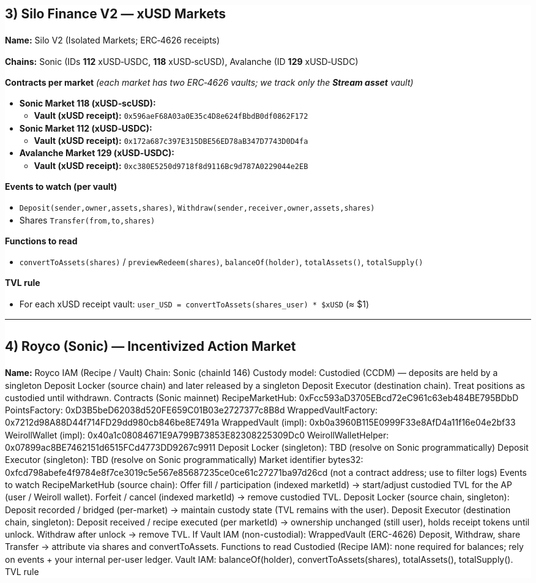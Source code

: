 ## 3) Silo Finance V2 — xUSD Markets

**Name:** Silo V2 (Isolated Markets; ERC‑4626 receipts)

**Chains:** Sonic (IDs **112** xUSD‑USDC, **118** xUSD‑scUSD), Avalanche (ID **129** xUSD‑USDC)

**Contracts per market** *(each market has two ERC‑4626 vaults; we track only the **Stream asset** vault)*
- **Sonic Market 118 (xUSD‑scUSD):**
  - **Vault (xUSD receipt):** `0x596aeF68A03a0E35c4D8e624fBbdB0df0862F172`
- **Sonic Market 112 (xUSD‑USDC):**
  - **Vault (xUSD receipt):** `0x172a687c397E315DBE56ED78aB347D7743D0D4fa`
- **Avalanche Market 129 (xUSD‑USDC):**
  - **Vault (xUSD receipt):** `0xc380E5250d9718f8d9116Bc9d787A0229044e2EB`

**Events to watch (per vault)**
- `Deposit(sender,owner,assets,shares)`, `Withdraw(sender,receiver,owner,assets,shares)`
- Shares `Transfer(from,to,shares)`

**Functions to read**
- `convertToAssets(shares)` / `previewRedeem(shares)`, `balanceOf(holder)`, `totalAssets()`, `totalSupply()`

**TVL rule**
- For each xUSD receipt vault: `user_USD = convertToAssets(shares_user) * $xUSD` (≈ $1)

---

## 4) Royco (Sonic) — Incentivized Action Market
**Name:** Royco IAM (Recipe / Vault)
Chain: Sonic (chainId 146)
Custody model: Custodied (CCDM) — deposits are held by a singleton Deposit Locker (source chain) and later released by a singleton Deposit Executor (destination chain). Treat positions as custodied until withdrawn.
Contracts (Sonic mainnet)
RecipeMarketHub: 0xFcc593aD3705EBcd72eC961c63eb484BE795BDbD
PointsFactory: 0xD3B5beD62038d520FE659C01B03e2727377c8B8d
WrappedVaultFactory: 0x7212d98A88D44f714FD29dd980cb846be8E7491a
WrappedVault (impl): 0xb0a3960B115E0999F33e8AfD4a11f16e04e2bf33
WeirollWallet (impl): 0x40a1c08084671E9A799B73853E82308225309Dc0
WeirollWalletHelper: 0x07899ac8BE7462151d6515FCd4773DD9267c9911
Deposit Locker (singleton): TBD (resolve on Sonic programmatically)
Deposit Executor (singleton): TBD (resolve on Sonic programmatically)
Market identifier
bytes32: 0xfcd798abefe4f9784e8f7ce3019c5e567e85687235ce0ce61c27271ba97d26cd (not a contract address; use to filter logs)
Events to watch
RecipeMarketHub (source chain):
Offer fill / participation (indexed marketId) → start/adjust custodied TVL for the AP (user / Weiroll wallet).
Forfeit / cancel (indexed marketId) → remove custodied TVL.
Deposit Locker (source chain, singleton):
Deposit recorded / bridged (per-market) → maintain custody state (TVL remains with the user).
Deposit Executor (destination chain, singleton):
Deposit received / recipe executed (per marketId) → ownership unchanged (still user), holds receipt tokens until unlock.
Withdraw after unlock → remove TVL.
If Vault IAM (non-custodial):
WrappedVault (ERC-4626) Deposit, Withdraw, share Transfer → attribute via shares and convertToAssets.
Functions to read
Custodied (Recipe IAM): none required for balances; rely on events + your internal per-user ledger.
Vault IAM: balanceOf(holder), convertToAssets(shares), totalAssets(), totalSupply().
TVL rule